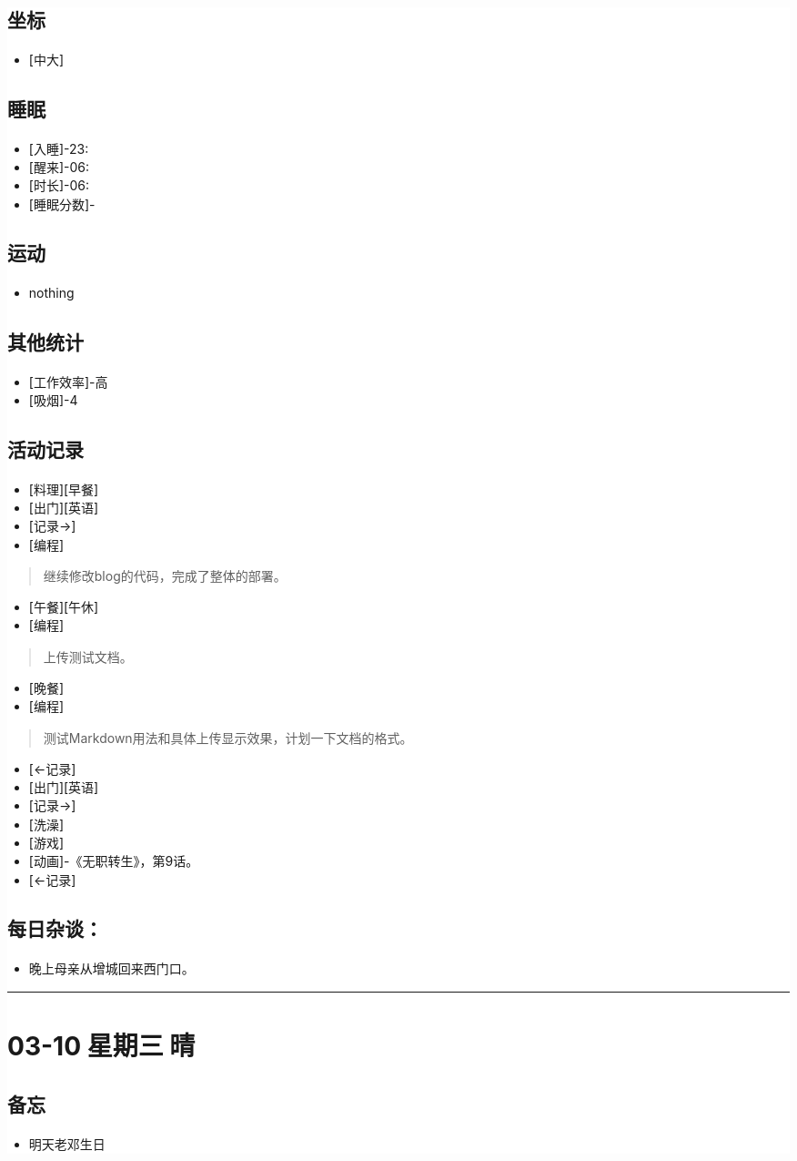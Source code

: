## 坐标
- [中大]

## 睡眠
- [入睡]-23:
- [醒来]-06:
- [时长]-06:
- [睡眠分数]-

## 运动   
- nothing

## 其他统计
- [工作效率]-高
- [吸烟]-4

## 活动记录
- [料理][早餐]
- [出门][英语]
- [记录->]
- [编程]
> 继续修改blog的代码，完成了整体的部署。

- [午餐][午休]
- [编程]
> 上传测试文档。

- [晚餐]
- [编程]
> 测试Markdown用法和具体上传显示效果，计划一下文档的格式。

- [<-记录]
- [出门][英语]
- [记录->]
- [洗澡]
- [游戏]
- [动画]-《无职转生》，第9话。
- [<-记录]
## 每日杂谈：
- 晚上母亲从增城回来西门口。

---

#  03-10 星期三 晴

## 备忘
- 明天老邓生日
